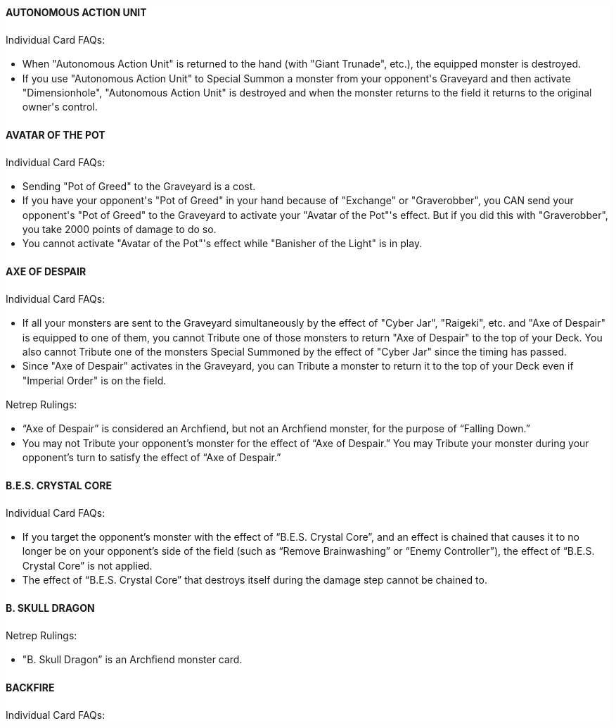 #### AUTONOMOUS ACTION UNIT

Individual Card FAQs:

*   When "Autonomous Action Unit" is returned to the hand (with "Giant Trunade", etc.), the equipped monster is destroyed.
*   If you use "Autonomous Action Unit" to Special Summon a monster from your opponent's Graveyard and then activate "Dimensionhole", "Autonomous Action Unit" is destroyed and when the monster returns to the field it returns to the original owner's control.

#### AVATAR OF THE POT

Individual Card FAQs:

*   Sending "Pot of Greed" to the Graveyard is a cost.
*   If you have your opponent's "Pot of Greed" in your hand because of "Exchange" or "Graverobber", you CAN send your opponent's "Pot of Greed" to the Graveyard to activate your "Avatar of the Pot"'s effect. But if you did this with "Graverobber", you take 2000 points of damage to do so.
*   You cannot activate "Avatar of the Pot"'s effect while "Banisher of the Light" is in play.

#### AXE OF DESPAIR

Individual Card FAQs:

*   If all your monsters are sent to the Graveyard simultaneously by the effect of "Cyber Jar", "Raigeki", etc. and "Axe of Despair" is equipped to one of them, you cannot Tribute one of those monsters to return "Axe of Despair" to the top of your Deck. You also cannot Tribute one of the monsters Special Summoned by the effect of "Cyber Jar" since the timing has passed.
*   Since "Axe of Despair" activates in the Graveyard, you can Tribute a monster to return it to the top of your Deck even if "Imperial Order" is on the field.

Netrep Rulings:

*   “Axe of Despair” is considered an Archfiend, but not an Archfiend monster, for the purpose of “Falling Down.”
*   You may not Tribute your opponent’s monster for the effect of “Axe of Despair.” You may Tribute your monster during your opponent’s turn to satisfy the effect of “Axe of Despair.”

#### B.E.S. CRYSTAL CORE

Individual Card FAQs:

*   If you target the opponent’s monster with the effect of “B.E.S. Crystal Core”, and an effect is chained that causes it to no longer be on your opponent’s side of the field (such as “Remove Brainwashing” or “Enemy Controller”), the effect of “B.E.S. Crystal Core” is not applied.
*   The effect of “B.E.S. Crystal Core” that destroys itself during the damage step cannot be chained to.

#### B. SKULL DRAGON

Netrep Rulings:

*   "B. Skull Dragon” is an Archfiend monster card.

#### BACKFIRE

Individual Card FAQs:
